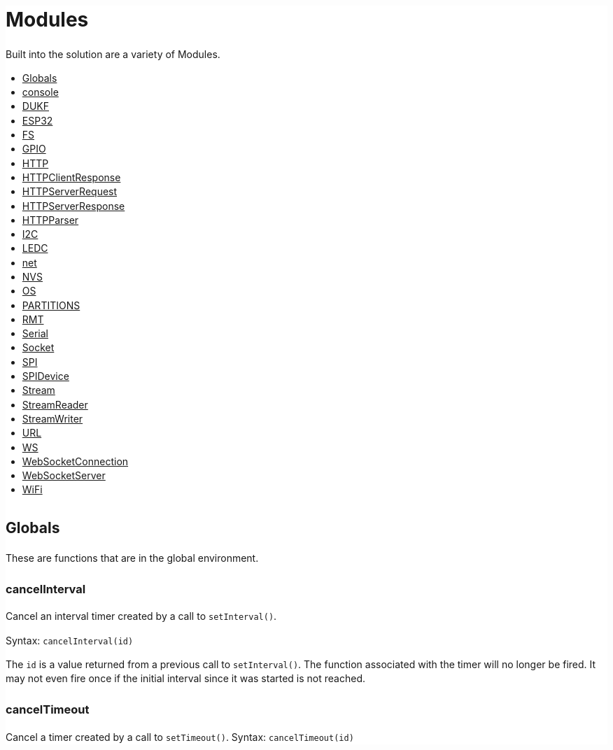 # Modules
Built into the solution are a variety of Modules.

* [Globals](#globals)
* [console](#console)
* [DUKF](#dukf)
* [ESP32](#esp32)
* [FS](#fs)
* [GPIO](#gpio)
* [HTTP](#http)
* [HTTPClientResponse](#httpclientresponse)
* [HTTPServerRequest](#httpserverrequest)
* [HTTPServerResponse](#httpserverresponse)
* [HTTPParser](#httpparser)
* [I2C](#i2c)
* [LEDC](#ledc)
* [net](#net)
* [NVS](#nvs)
* [OS](#os)
* [PARTITIONS](#partitions)
* [RMT](#rmt)
* [Serial](#serial)
* [Socket](#socket)
* [SPI](#spi)
* [SPIDevice](#spidevice)
* [Stream](#stream)
* [StreamReader](#streamreader)
* [StreamWriter](#streamwriter)
* [URL](#url)
* [WS](#ws)
* [WebSocketConnection](#websocketconnection)
* [WebSocketServer](#websocketserver)
* [WiFi](#wifi)


## Globals
These are functions that are in the global environment.

### cancelInterval
Cancel an interval timer created by a call to `setInterval()`.

Syntax:
`cancelInterval(id)`

The `id` is a value returned from a previous call to `setInterval()`.  The function associated with the timer will
no longer be fired.  It may not even fire once if the initial interval since it was started is not reached.

### cancelTimeout
Cancel a timer created by a call to `setTimeout()`.
Syntax:
`cancelTimeout(id)`
